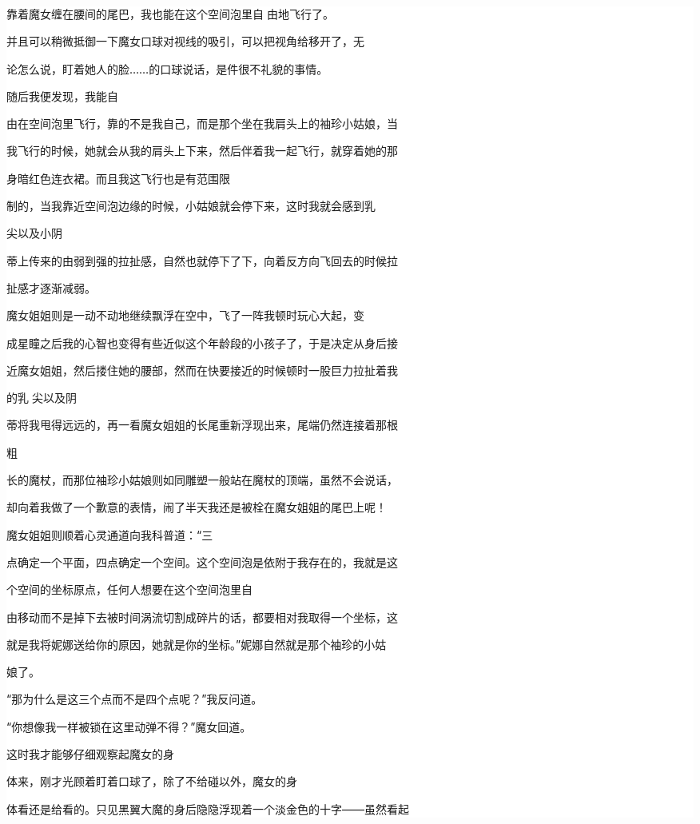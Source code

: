 靠着魔女缠在腰间的尾巴，我也能在这个空间泡里自 由地飞行了。



并且可以稍微抵御一下魔女口球对视线的吸引，可以把视角给移开了，无

论怎么说，盯着她人的脸……的口球说话，是件很不礼貌的事情。



随后我便发现，我能自

由在空间泡里飞行，靠的不是我自己，而是那个坐在我肩头上的袖珍小姑娘，当

我飞行的时候，她就会从我的肩头上下来，然后伴着我一起飞行，就穿着她的那

身暗红色连衣裙。而且我这飞行也是有范围限

制的，当我靠近空间泡边缘的时候，小姑娘就会停下来，这时我就会感到乳

尖以及小阴

蒂上传来的由弱到强的拉扯感，自然也就停下了下，向着反方向飞回去的时候拉

扯感才逐渐减弱。



魔女姐姐则是一动不动地继续飘浮在空中，飞了一阵我顿时玩心大起，变

成星瞳之后我的心智也变得有些近似这个年龄段的小孩子了，于是决定从身后接

近魔女姐姐，然后搂住她的腰部，然而在快要接近的时候顿时一股巨力拉扯着我

的乳                                                        尖以及阴

蒂将我甩得远远的，再一看魔女姐姐的长尾重新浮现出来，尾端仍然连接着那根

粗

长的魔杖，而那位袖珍小姑娘则如同雕塑一般站在魔杖的顶端，虽然不会说话，

却向着我做了一个歉意的表情，闹了半天我还是被栓在魔女姐姐的尾巴上呢！

魔女姐姐则顺着心灵通道向我科普道：“三

点确定一个平面，四点确定一个空间。这个空间泡是依附于我存在的，我就是这

个空间的坐标原点，任何人想要在这个空间泡里自

由移动而不是掉下去被时间涡流切割成碎片的话，都要相对我取得一个坐标，这

就是我将妮娜送给你的原因，她就是你的坐标。”妮娜自然就是那个袖珍的小姑

娘了。

“那为什么是这三个点而不是四个点呢？”我反问道。



“你想像我一样被锁在这里动弹不得？”魔女回道。

这时我才能够仔细观察起魔女的身

体来，刚才光顾着盯着口球了，除了不给碰以外，魔女的身

体看还是给看的。只见黑翼大魔的身后隐隐浮现着一个淡金色的十字——虽然看起
